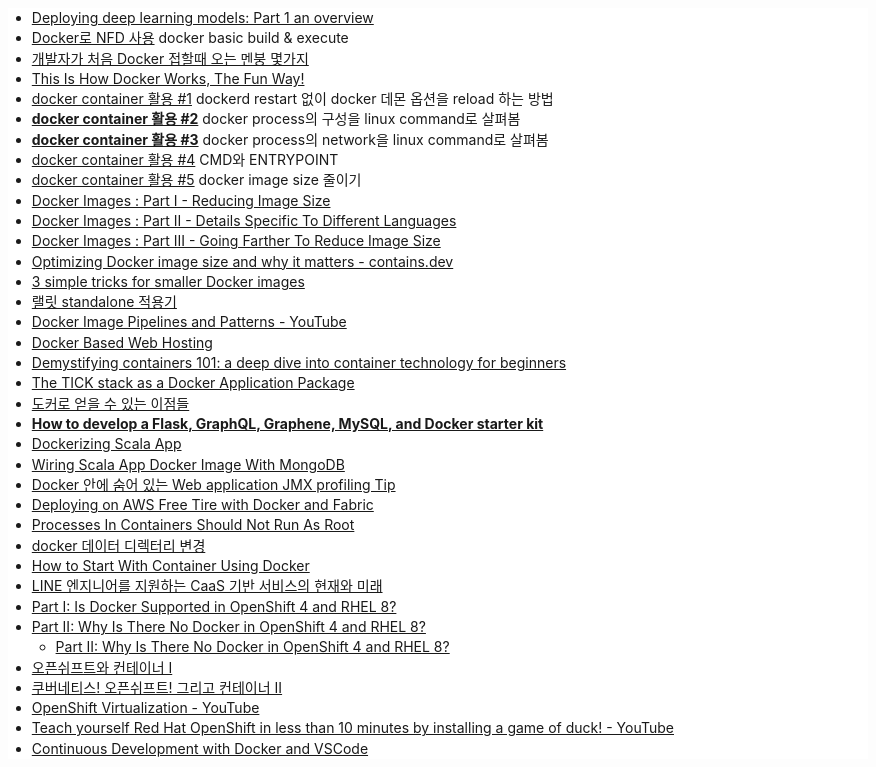 * [Deploying deep learning models: Part 1 an overview](https://towardsdatascience.com/deploying-deep-learning-models-part-1-an-overview-77b4d01dd6f7)
* [Docker로 NFD 사용](http://uni2u.tistory.com/91) docker basic build & execute
* [개발자가 처음 Docker 접할때 오는 멘붕 몇가지](https://www.popit.kr/%EA%B0%9C%EB%B0%9C%EC%9E%90%EA%B0%80-%EC%B2%98%EC%9D%8C-docker-%EC%A0%91%ED%95%A0%EB%95%8C-%EC%98%A4%EB%8A%94-%EB%A9%98%EB%B6%95-%EB%AA%87%EA%B0%80%EC%A7%80)
* [This Is How Docker Works, The Fun Way!](https://www.youtube.com/watch?v=-NzfOhSAZpA)
* [docker container 활용 #1](http://www.ahnseungkyu.com/241) dockerd restart 없이 docker 데몬 옵션을 reload 하는 방법
* [**docker container 활용 #2**](http://www.ahnseungkyu.com/242) docker process의 구성을 linux command로 살펴봄
* [**docker container 활용 #3**](http://www.ahnseungkyu.com/243) docker process의 network을 linux command로 살펴봄
* [docker container 활용 #4](http://ahnseungkyu.com/244) CMD와 ENTRYPOINT
* [docker container 활용 #5](http://ahnseungkyu.com/245) docker image size 줄이기
* [Docker Images : Part I - Reducing Image Size](https://www.ardanlabs.com/blog/2020/02/docker-images-part1-reducing-image-size.html)
* [Docker Images : Part II - Details Specific To Different Languages](https://www.ardanlabs.com/blog/2020/02/docker-images-part2-details-specific-to-different-languages.html)
* [Docker Images : Part III - Going Farther To Reduce Image Size](https://www.ardanlabs.com/blog/2020/04/docker-images-part3-going-farther-reduce-image-size.html)
* [Optimizing Docker image size and why it matters - contains.dev](https://contains.dev/blog/optimizing-docker-image-size)
* [3 simple tricks for smaller Docker images](https://learnk8s.io/blog/smaller-docker-images)
* [랠릿 standalone 적용기](https://tech.inflab.com/20230918-rallit-standalone/)
* [Docker Image Pipelines and Patterns - YouTube](https://www.youtube.com/watch?v=ODXSPVZA4c8)
* [Docker Based Web Hosting](https://code.shoplic.kr/docker-based-web-hosting)
* [Demystifying containers 101: a deep dive into container technology for beginners](https://medium.freecodecamp.org/demystifying-containers-101-a-deep-dive-into-container-technology-for-beginners-d7b60d8511c1)
* [The TICK stack as a Docker Application Package](https://medium.com/lucjuggery/the-tick-stack-as-a-docker-application-package-1d0d6b869211)
* [도커로 얻을 수 있는 이점들](https://medium.com/harrythegreat/%EB%8F%84%EC%BB%A4%EB%A1%9C-%EC%96%BB%EC%9D%84-%EC%88%98-%EC%9E%88%EB%8A%94-%EC%9D%B4%EC%A0%90%EB%93%A4-c4c0ccde7ca3)
* [**How to develop a Flask, GraphQL, Graphene, MySQL, and Docker starter kit**](https://medium.freecodecamp.org/how-to-develop-a-flask-graphql-graphene-mysql-and-docker-starter-kit-4d475f24ee76)
* [Dockerizing Scala App](https://medium.com/@ievstrygul/dockerizing-scala-app-3fdf08cffda4)
* [Wiring Scala App Docker Image With MongoDB](https://medium.com/@ievstrygul/wiring-scala-app-docker-container-with-mongodb-84b29c50ac5)
* [Docker 안에 숨어 있는 Web application JMX profiling Tip](https://www.popit.kr/docker-jmx-profiling-tip/)
* [Deploying on AWS Free Tire with Docker and Fabric](https://hackernoon.com/deploying-on-aws-free-tire-with-docker-and-fabric-d9eca7c629e6)
* [Processes In Containers Should Not Run As Root](https://medium.com/@mccode/processes-in-containers-should-not-run-as-root-2feae3f0df3b)
* [docker 데이터 디렉터리 변경](https://jybaek.tistory.com/797)
* [How to Start With Container Using Docker](https://medium.com/@bryantjiminson/how-to-start-with-container-using-docker-1707a07d66cf)
* [LINE 엔지니어를 지원하는 CaaS 기반 서비스의 현재와 미래](https://engineering.linecorp.com/ko/blog/japan-container-day-v18-12-report/)
* [Part I: Is Docker Supported in OpenShift 4 and RHEL 8?](http://crunchtools.com/docker-support/)
* [Part II: Why Is There No Docker in OpenShift 4 and RHEL 8?](http://crunchtools.com/why-no-docker/)
  * [Part II: Why Is There No Docker in OpenShift 4 and RHEL 8?](https://www.linkedin.com/pulse/part-ii-why-docker-openshift-4-rhel-8-scott-mccarty/)
* [오픈쉬프트와 컨테이너 I](https://naleejang.tistory.com/233)
* [쿠버네티스! 오픈쉬프트! 그리고 컨테이너 II](https://naleejang.tistory.com/234)
* [OpenShift Virtualization - YouTube](https://www.youtube.com/playlist?list=PLrvNoNIHON5ZQGW5_z2o-bG7smGXf4pFa)
* [Teach yourself Red Hat OpenShift in less than 10 minutes by installing a game of duck! - YouTube](https://www.youtube.com/watch?v=xd7m8LEVgRg)
* [Continuous Development with Docker and VSCode](https://hackernoon.com/continuous-development-with-docker-and-vscode-go-version-164ee78d09bf)